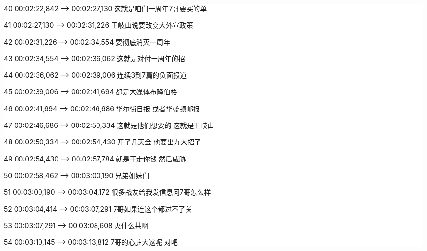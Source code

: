 40
00:02:22,842 –&gt; 00:02:27,130
这就是咱们一周年7哥要买的单
 
41
00:02:27,130 –&gt; 00:02:31,226
王岐山说要改变大外宣政策
 
42
00:02:31,226 –&gt; 00:02:34,554
要彻底消灭一周年
 
43
00:02:34,554 –&gt; 00:02:36,062
这就是对付一周年的招
 
44
00:02:36,062 –&gt; 00:02:39,006
连续3到7篇的负面报道
 
45
00:02:39,006 –&gt; 00:02:41,694
都是大媒体布隆伯格
 
46
00:02:41,694 –&gt; 00:02:46,686
华尔街日报 或者华盛顿邮报
 
47
00:02:46,686 –&gt; 00:02:50,334
这就是他们想要的 这就是王岐山
 
48
00:02:50,334 –&gt; 00:02:54,430
开了几天会 他要出九大招了
 
49
00:02:54,430 –&gt; 00:02:57,784
就是干走你钱 然后威胁
 
50
00:02:58,462 –&gt; 00:03:00,190
兄弟姐妹们
 
51
00:03:00,190 –&gt; 00:03:04,172
很多战友给我发信息问7哥怎么样
 
52
00:03:04,414 –&gt; 00:03:07,291
7哥如果连这个都过不了关
 
53
00:03:07,291 –&gt; 00:03:08,608
灭什么共啊
 
54
00:03:10,145 –&gt; 00:03:13,812
7哥的心脏大这呢 对吧
 